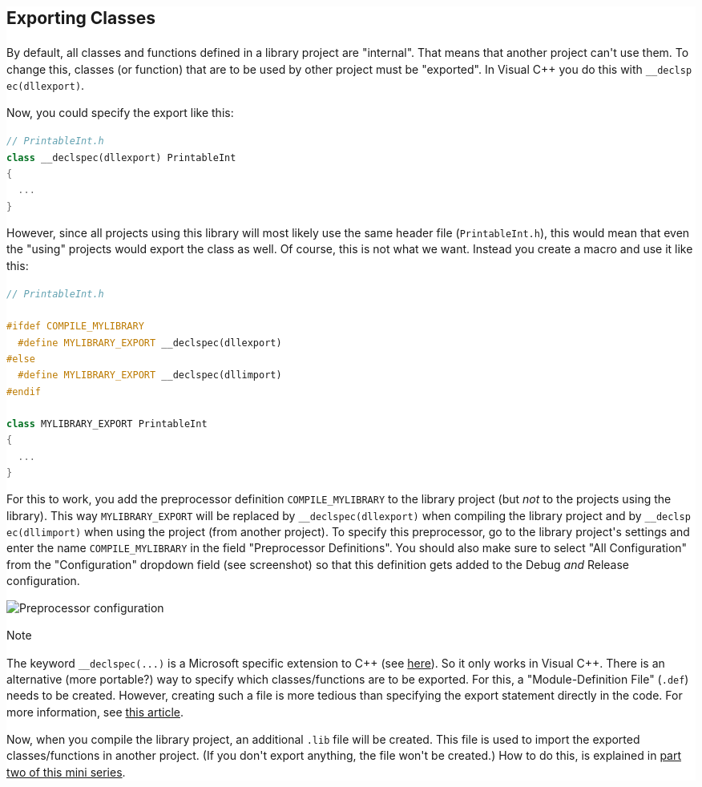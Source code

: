 ## Exporting Classes

By default, all classes and functions defined in a library project are "internal". That means that another project can't use them. To change this, classes (or function) that are to be used by other project must be "exported". In Visual C++ you do this with `__declspec(dllexport)`.

Now, you could specify the export like this:

```c++
// PrintableInt.h
class __declspec(dllexport) PrintableInt
{
  ...
}
```

However, since all projects using this library will most likely use the same header file (`PrintableInt.h`), this would mean that even the "using" projects would export the class as well. Of course, this is not what we want. Instead you create a macro and use it like this:

```c++
// PrintableInt.h

#ifdef COMPILE_MYLIBRARY
  #define MYLIBRARY_EXPORT __declspec(dllexport)
#else
  #define MYLIBRARY_EXPORT __declspec(dllimport)
#endif

class MYLIBRARY_EXPORT PrintableInt
{
  ...
}
```

For this to work, you add the preprocessor definition `COMPILE_MYLIBRARY` to the library project (but *not* to the projects using the library). This way `MYLIBRARY_EXPORT` will be replaced by `__declspec(dllexport)` when compiling the library project and by `__declspec(dllimport)` when using the project (from another project). To specify this preprocessor, go to the library project's settings and enter the name `COMPILE_MYLIBRARY` in the field "Preprocessor Definitions". You should also make sure to select "All Configuration" from the "Configuration" dropdown field (see screenshot) so that this definition gets added to the Debug *and* Release configuration.

![Preprocessor configuration](preprocessor-definition.png)

> [!NOTE]
> The keyword `__declspec(...)` is a Microsoft specific extension to C++ (see [here](http:*msdn.microsoft.com/en-us/library/3y1sfaz2.aspx)). So it only works in Visual C++. There is an alternative (more portable?) way to specify which classes/functions are to be exported. For this, a "Module-Definition File" (`.def`) needs to be created. However, creating such a file is more tedious than specifying the export statement directly in the code. For more information, see [this article](http:*www.codeguru.com/cpp/cpp/cpp_mfc/tutorials/article.php/c9855).

Now, when you compile the library project, an additional `.lib` file will be created. This file is used to import the exported classes/functions in another project. (If you don't export anything, the file won't be created.) How to do this, is explained in [part two of this mini series](part-2--project-dependencies.md).
